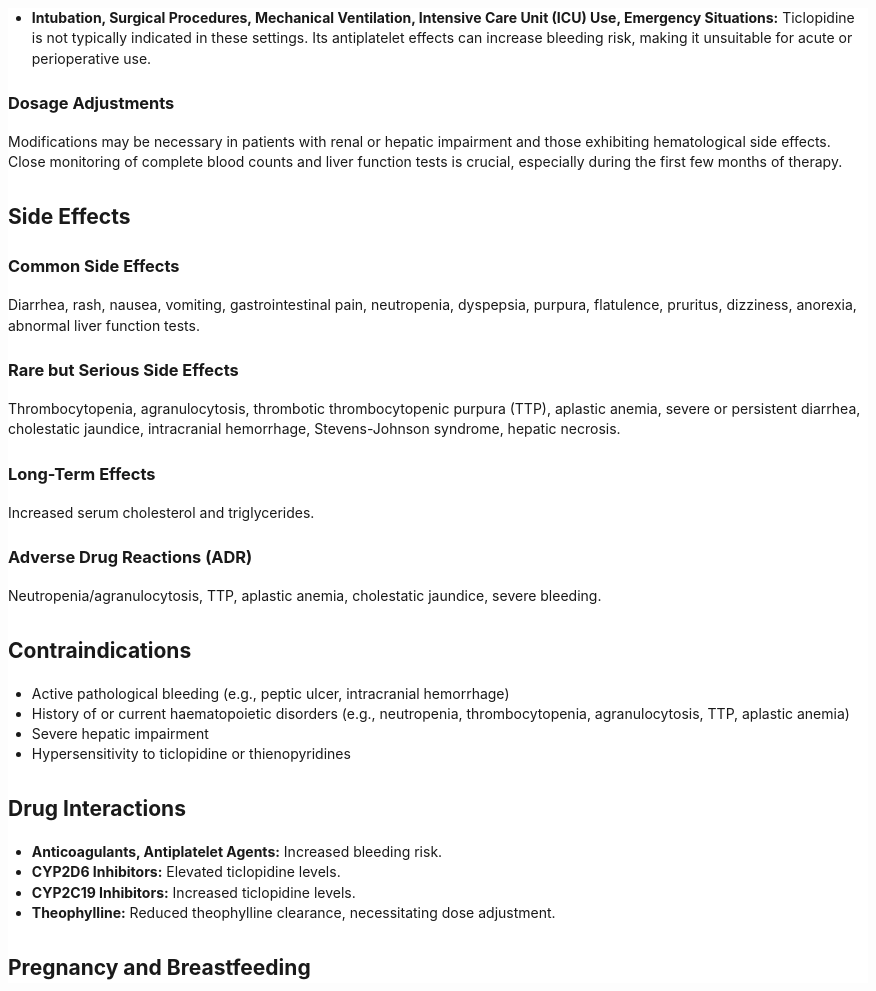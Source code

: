 - **Intubation, Surgical Procedures, Mechanical Ventilation, Intensive Care Unit (ICU) Use, Emergency Situations:** Ticlopidine is not typically indicated in these settings. Its antiplatelet effects can increase bleeding risk, making it unsuitable for acute or perioperative use.


### **Dosage Adjustments**

Modifications may be necessary in patients with renal or hepatic impairment and those exhibiting hematological side effects. Close monitoring of complete blood counts and liver function tests is crucial, especially during the first few months of therapy.


## **Side Effects**


### **Common Side Effects**

Diarrhea, rash, nausea, vomiting, gastrointestinal pain, neutropenia, dyspepsia, purpura, flatulence, pruritus, dizziness, anorexia, abnormal liver function tests.

### **Rare but Serious Side Effects**

Thrombocytopenia, agranulocytosis, thrombotic thrombocytopenic purpura (TTP), aplastic anemia, severe or persistent diarrhea, cholestatic jaundice, intracranial hemorrhage, Stevens-Johnson syndrome, hepatic necrosis.

### **Long-Term Effects**

Increased serum cholesterol and triglycerides.


### **Adverse Drug Reactions (ADR)**

Neutropenia/agranulocytosis, TTP, aplastic anemia, cholestatic jaundice, severe bleeding.


## **Contraindications**

- Active pathological bleeding (e.g., peptic ulcer, intracranial hemorrhage)
- History of or current haematopoietic disorders (e.g., neutropenia, thrombocytopenia, agranulocytosis, TTP, aplastic anemia)
- Severe hepatic impairment
- Hypersensitivity to ticlopidine or thienopyridines


## **Drug Interactions**

- **Anticoagulants, Antiplatelet Agents:** Increased bleeding risk.
- **CYP2D6 Inhibitors:** Elevated ticlopidine levels.
- **CYP2C19 Inhibitors:** Increased ticlopidine levels.
- **Theophylline:** Reduced theophylline clearance, necessitating dose adjustment.


## **Pregnancy and Breastfeeding**
